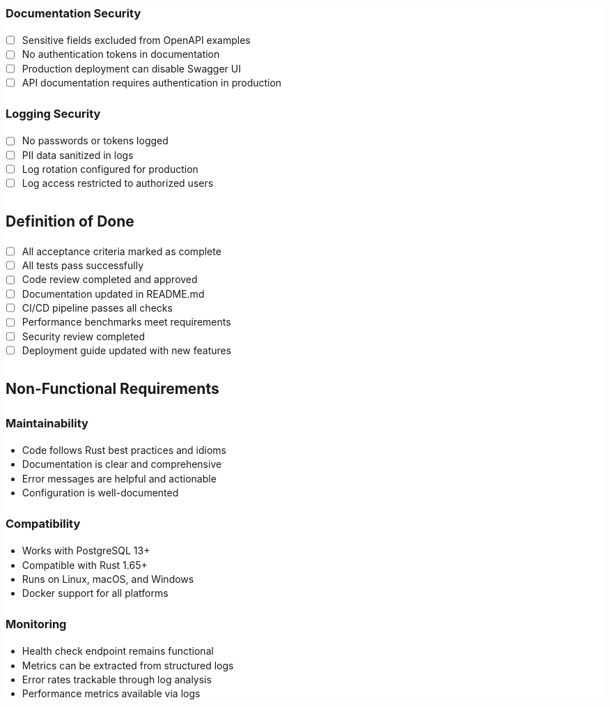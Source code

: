 ### Documentation Security
- [ ] Sensitive fields excluded from OpenAPI examples
- [ ] No authentication tokens in documentation
- [ ] Production deployment can disable Swagger UI
- [ ] API documentation requires authentication in production

### Logging Security
- [ ] No passwords or tokens logged
- [ ] PII data sanitized in logs
- [ ] Log rotation configured for production
- [ ] Log access restricted to authorized users

## Definition of Done

- [ ] All acceptance criteria marked as complete
- [ ] All tests pass successfully
- [ ] Code review completed and approved
- [ ] Documentation updated in README.md
- [ ] CI/CD pipeline passes all checks
- [ ] Performance benchmarks meet requirements
- [ ] Security review completed
- [ ] Deployment guide updated with new features

## Non-Functional Requirements

### Maintainability
- Code follows Rust best practices and idioms
- Documentation is clear and comprehensive
- Error messages are helpful and actionable
- Configuration is well-documented

### Compatibility
- Works with PostgreSQL 13+
- Compatible with Rust 1.65+
- Runs on Linux, macOS, and Windows
- Docker support for all platforms

### Monitoring
- Health check endpoint remains functional
- Metrics can be extracted from structured logs
- Error rates trackable through log analysis
- Performance metrics available via logs